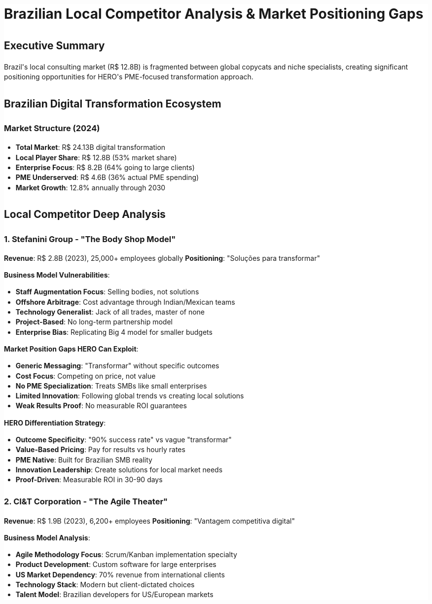 # Brazilian Local Competitor Analysis & Market Positioning Gaps

## Executive Summary
Brazil's local consulting market (R$ 12.8B) is fragmented between global copycats and niche specialists, creating significant positioning opportunities for HERO's PME-focused transformation approach.

## Brazilian Digital Transformation Ecosystem

### Market Structure (2024)
- **Total Market**: R$ 24.13B digital transformation
- **Local Player Share**: R$ 12.8B (53% market share)
- **Enterprise Focus**: R$ 8.2B (64% going to large clients)
- **PME Underserved**: R$ 4.6B (36% actual PME spending)
- **Market Growth**: 12.8% annually through 2030

## Local Competitor Deep Analysis

### 1. Stefanini Group - "The Body Shop Model"
**Revenue**: R$ 2.8B (2023), 25,000+ employees globally
**Positioning**: "Soluções para transformar"

**Business Model Vulnerabilities**:
- **Staff Augmentation Focus**: Selling bodies, not solutions
- **Offshore Arbitrage**: Cost advantage through Indian/Mexican teams
- **Technology Generalist**: Jack of all trades, master of none
- **Project-Based**: No long-term partnership model
- **Enterprise Bias**: Replicating Big 4 model for smaller budgets

**Market Position Gaps HERO Can Exploit**:
- **Generic Messaging**: "Transformar" without specific outcomes
- **Cost Focus**: Competing on price, not value
- **No PME Specialization**: Treats SMBs like small enterprises
- **Limited Innovation**: Following global trends vs creating local solutions
- **Weak Results Proof**: No measurable ROI guarantees

**HERO Differentiation Strategy**:
- **Outcome Specificity**: "90% success rate" vs vague "transformar"
- **Value-Based Pricing**: Pay for results vs hourly rates
- **PME Native**: Built for Brazilian SMB reality
- **Innovation Leadership**: Create solutions for local market needs
- **Proof-Driven**: Measurable ROI in 30-90 days

### 2. CI&T Corporation - "The Agile Theater"
**Revenue**: R$ 1.9B (2023), 6,200+ employees
**Positioning**: "Vantagem competitiva digital"

**Business Model Analysis**:
- **Agile Methodology Focus**: Scrum/Kanban implementation specialty
- **Product Development**: Custom software for large enterprises
- **US Market Dependency**: 70% revenue from international clients
- **Technology Stack**: Modern but client-dictated choices
- **Talent Model**: Brazilian developers for US/European markets
